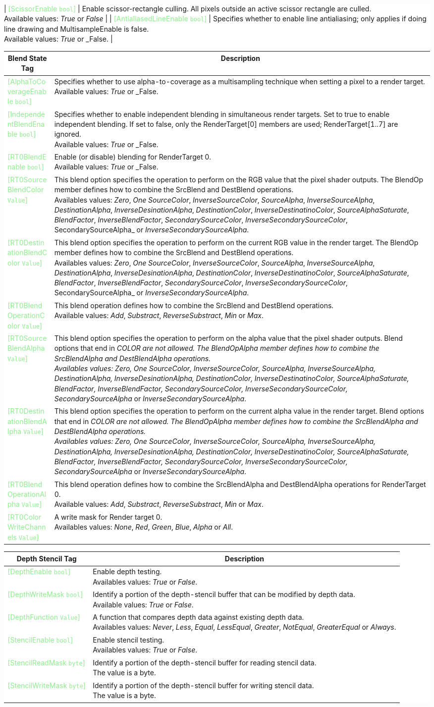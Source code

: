 | <span style="color:lightgreen">[ScissorEnable `bool`]</span> | Enable scissor-rectangle culling. All pixels outside an active scissor rectangle are culled. <br/> Available values: _True_ or _False_ |
| <span style="color:lightgreen">[AntialiasedLineEnable `bool`]</span> |  Specifies whether to enable line antialiasing; only applies if doing line drawing and MultisampleEnable is false. <br/> Available values: _True_ or _False. |

| Blend State Tag | Description |
| ------------------------------ | ------------------------------------------ |
| <span style="color:lightgreen">[AlphaToCoverageEnable `bool`]</span> | Specifies whether to use alpha-to-coverage as a multisampling technique when setting a pixel to a render target.<br/> Available values: _True_ or _False. |
| <span style="color:lightgreen">[IndependentBlendEnable `bool`]</span> | Specifies whether to enable independent blending in simultaneous render targets. Set to true to enable independent blending. If set to false, only the RenderTarget[0] members are used; RenderTarget[1..7] are ignored. <br/> Available values: _True_ or _False. |
| <span style="color:lightgreen">[RT0BlendEnable `bool`]</span> | Enable (or disable) blending for RenderTarget 0. <br/> Available values: _True_ or _False. | 
| <span style="color:lightgreen">[RT0SourceBlendColor `Value`]</span> | This blend option specifies the operation to perform on the RGB value that the pixel shader outputs. The BlendOp member defines how to combine the SrcBlend and DestBlend operations. <br/> Availables values: _Zero_, _One_ _SourceColor_, _InverseSourceColor_, _SourceAlpha_, _InverseSourceAlpha_, _DestinationAlpha_, _InverseDesinationAlpha_, _DestinationColor_, _InverseDestinatinoColor_, _SourceAlphaSaturate_, _BlendFactor_, _InverseBlendFactor_, _SecondarySourceColor_, _InverseSecondarySourceColor_, SecondarySourceAlpha_ or _InverseSecondarySourceAlpha_. |
| <span style="color:lightgreen">[RT0DestinationBlendColor `Value`]</span> | This blend option specifies the operation to perform on the current RGB value in the render target. The BlendOp member defines how to combine the SrcBlend and DestBlend operations. <br/> Availables values: _Zero_, _One_ _SourceColor_, _InverseSourceColor_, _SourceAlpha_, _InverseSourceAlpha_, _DestinationAlpha_, _InverseDesinationAlpha_, _DestinationColor_, _InverseDestinatinoColor_, _SourceAlphaSaturate_, _BlendFactor_, _InverseBlendFactor_, _SecondarySourceColor_, _InverseSecondarySourceColor_, SecondarySourceAlpha_ or _InverseSecondarySourceAlpha_. |
| <span style="color:lightgreen">[RT0BlendOperationColor `Value`]</span> | This blend operation defines how to combine the SrcBlend and DestBlend operations. <br/> Available values: _Add_, _Substract_, _ReverseSubstract_, _Min_ or _Max_.|
| <span style="color:lightgreen">[RT0SourceBlendAlpha `Value`]</span> | This blend option specifies the operation to perform on the alpha value that the pixel shader outputs. Blend options that end in _COLOR are not allowed. The BlendOpAlpha member defines how to combine the SrcBlendAlpha and DestBlendAlpha operations. <br/> Availables values: _Zero_, _One_ _SourceColor_, _InverseSourceColor_, _SourceAlpha_, _InverseSourceAlpha_, _DestinationAlpha_, _InverseDesinationAlpha_, _DestinationColor_, _InverseDestinatinoColor_, _SourceAlphaSaturate_, _BlendFactor_, _InverseBlendFactor_, _SecondarySourceColor_, _InverseSecondarySourceColor_, SecondarySourceAlpha_ or _InverseSecondarySourceAlpha_. |
| <span style="color:lightgreen">[RT0DestinationBlendAlpha `Value`]</span> | This blend option specifies the operation to perform on the current alpha value in the render target. Blend options that end in _COLOR are not allowed. The BlendOpAlpha member defines how to combine the SrcBlendAlpha and DestBlendAlpha operations. <br/> Availables values: _Zero_, _One_ _SourceColor_, _InverseSourceColor_, _SourceAlpha_, _InverseSourceAlpha_, _DestinationAlpha_, _InverseDesinationAlpha_, _DestinationColor_, _InverseDestinatinoColor_, _SourceAlphaSaturate_, _BlendFactor_, _InverseBlendFactor_, _SecondarySourceColor_, _InverseSecondarySourceColor_, SecondarySourceAlpha_ or _InverseSecondarySourceAlpha_. |
| <span style="color:lightgreen">[RT0BlendOperationAlpha `Value`]</span> | This blend operation defines how to combine the SrcBlendAlpha and DestBlendAlpha operations for RenderTarget 0. <br/> Available values: _Add_, _Substract_, _ReverseSubstract_, _Min_ or _Max_.|
| <span style="color:lightgreen">[RT0ColorWriteChannels `Value`]</span> | A write mask for Render target 0. <br/> Availables values: _None_, _Red_, _Green_, _Blue_, _Alpha_ or _All_. |

| Depth Stencil Tag | Description |
| ------------------------------ | ------------------------------------------ |
| <span style="color:lightgreen">[DepthEnable `bool`]</span> | Enable depth testing. <br/> Availables values: _True_ or _False_.|
| <span style="color:lightgreen">[DepthWriteMask `bool`]</span> | Identify a portion of the depth-stencil buffer that can be modified by depth data. <br/> Available values: _True_ or _False_.|
| <span style="color:lightgreen">[DepthFunction `Value`]</span> | A function that compares depth data against existing depth data. <br/> Availables values: _Never_, _Less_, _Equal_, _LessEqual_, _Greater_, _NotEqual_, _GreaterEqual_ or _Always_. |
| <span style="color:lightgreen">[StencilEnable `bool`]</span> | Enable stencil testing. <br/> Availables values: _True_ or _False_. |
| <span style="color:lightgreen">[StencilReadMask `byte`]</span> | Identify a portion of the depth-stencil buffer for reading stencil data. <br/> The value is a byte. |
| <span style="color:lightgreen">[StencilWriteMask `byte`]</span> | Identify a portion of the depth-stencil buffer for writing stencil data. <br/> The value is a byte.